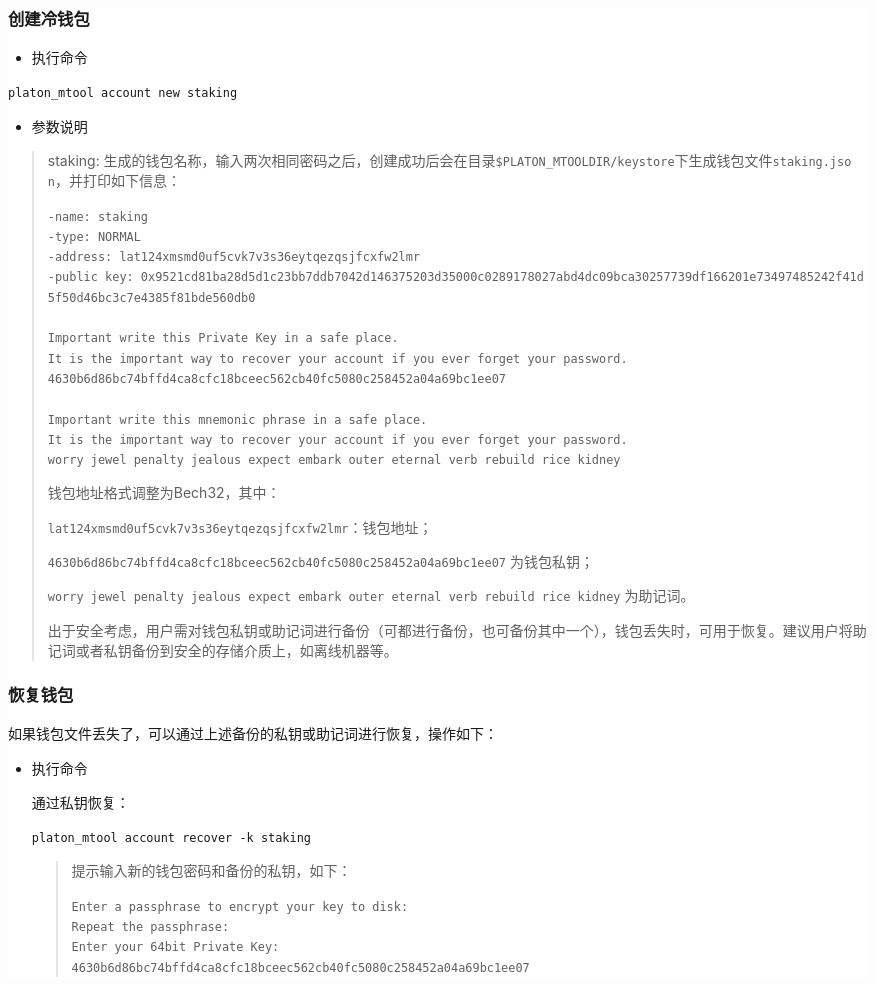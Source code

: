 ### 创建冷钱包

- 执行命令

```shell
platon_mtool account new staking
```

- 参数说明

>staking: 生成的钱包名称，输入两次相同密码之后，创建成功后会在目录`$PLATON_MTOOLDIR/keystore`下生成钱包文件`staking.json`，并打印如下信息：
>
>```shell
>-name: staking
>-type: NORMAL
>-address: lat124xmsmd0uf5cvk7v3s36eytqezqsjfcxfw2lmr
>-public key: 0x9521cd81ba28d5d1c23bb7ddb7042d146375203d35000c0289178027abd4dc09bca30257739df166201e73497485242f41d5f50d46bc3c7e4385f81bde560db0
>
>Important write this Private Key in a safe place.
>It is the important way to recover your account if you ever forget your password.
>4630b6d86bc74bffd4ca8cfc18bceec562cb40fc5080c258452a04a69bc1ee07
>
>Important write this mnemonic phrase in a safe place.
>It is the important way to recover your account if you ever forget your password.
>worry jewel penalty jealous expect embark outer eternal verb rebuild rice kidney
>```
>
>钱包地址格式调整为Bech32，其中：
>
>`lat124xmsmd0uf5cvk7v3s36eytqezqsjfcxfw2lmr`：钱包地址；
>
>`4630b6d86bc74bffd4ca8cfc18bceec562cb40fc5080c258452a04a69bc1ee07` 为钱包私钥；
>
>`worry jewel penalty jealous expect embark outer eternal verb rebuild rice kidney` 为助记词。
>
>出于安全考虑，用户需对钱包私钥或助记词进行备份（可都进行备份，也可备份其中一个），钱包丢失时，可用于恢复。建议用户将助记词或者私钥备份到安全的存储介质上，如离线机器等。

### 恢复钱包

如果钱包文件丢失了，可以通过上述备份的私钥或助记词进行恢复，操作如下：

- 执行命令

  通过私钥恢复：

  ```shell
  platon_mtool account recover -k staking
  ```

  > 提示输入新的钱包密码和备份的私钥，如下：
  >
  > ```shell
  > Enter a passphrase to encrypt your key to disk:
  > Repeat the passphrase:
  > Enter your 64bit Private Key:
  > 4630b6d86bc74bffd4ca8cfc18bceec562cb40fc5080c258452a04a69bc1ee07
  > ```
